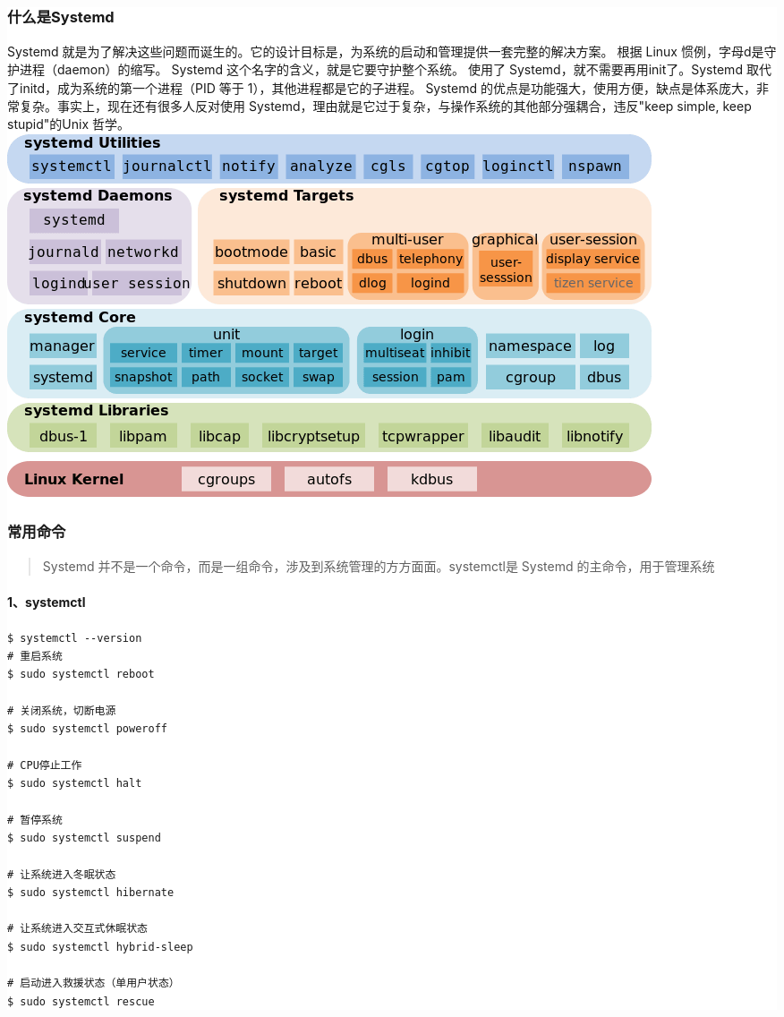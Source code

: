 ### 什么是Systemd
Systemd 就是为了解决这些问题而诞生的。它的设计目标是，为系统的启动和管理提供一套完整的解决方案。
根据 Linux 惯例，字母d是守护进程（daemon）的缩写。 Systemd 这个名字的含义，就是它要守护整个系统。
使用了 Systemd，就不需要再用init了。Systemd 取代了initd，成为系统的第一个进程（PID 等于 1），其他进程都是它的子进程。
Systemd 的优点是功能强大，使用方便，缺点是体系庞大，非常复杂。事实上，现在还有很多人反对使用 Systemd，理由就是它过于复杂，与操作系统的其他部分强耦合，违反"keep simple, keep stupid"的Unix 哲学。
![systemd架构](systemd.png)

### 常用命令
> Systemd 并不是一个命令，而是一组命令，涉及到系统管理的方方面面。systemctl是 Systemd 的主命令，用于管理系统

#### 1、systemctl
```
$ systemctl --version
# 重启系统
$ sudo systemctl reboot

# 关闭系统，切断电源
$ sudo systemctl poweroff

# CPU停止工作
$ sudo systemctl halt

# 暂停系统
$ sudo systemctl suspend

# 让系统进入冬眠状态
$ sudo systemctl hibernate

# 让系统进入交互式休眠状态
$ sudo systemctl hybrid-sleep

# 启动进入救援状态（单用户状态）
$ sudo systemctl rescue
```
